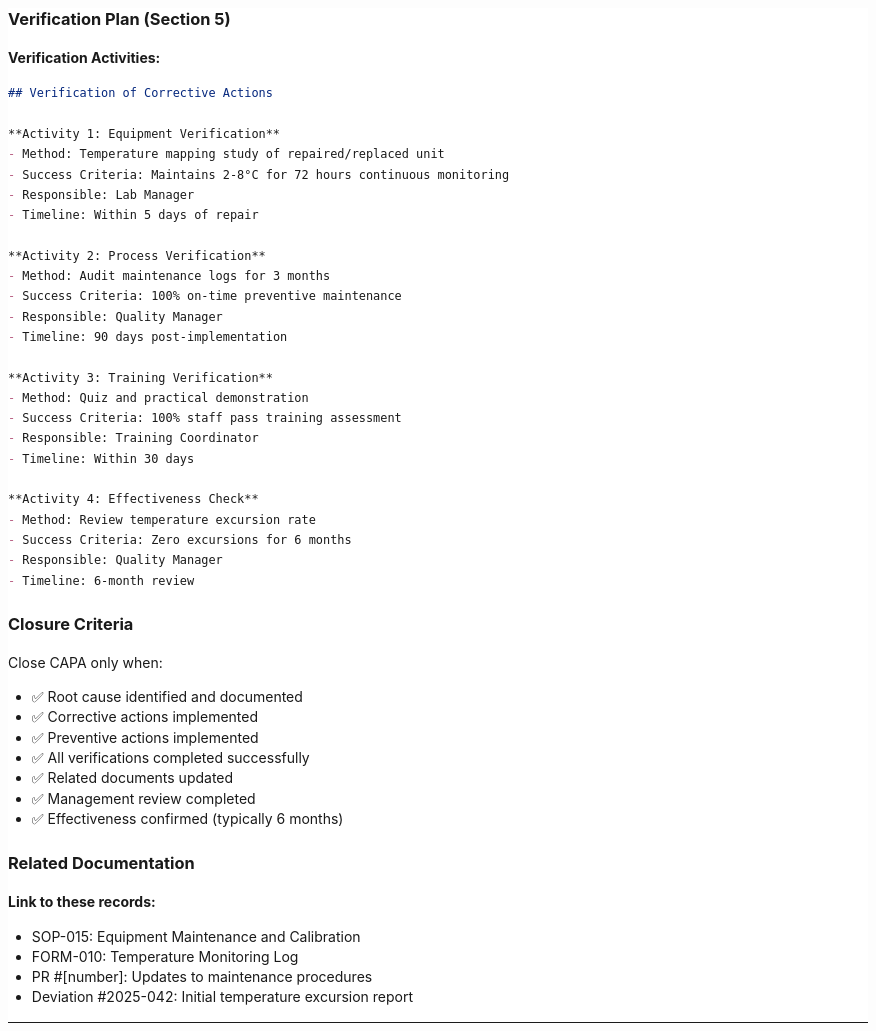 ### Verification Plan (Section 5)

**Verification Activities:**

```markdown
## Verification of Corrective Actions

**Activity 1: Equipment Verification**
- Method: Temperature mapping study of repaired/replaced unit
- Success Criteria: Maintains 2-8°C for 72 hours continuous monitoring
- Responsible: Lab Manager
- Timeline: Within 5 days of repair

**Activity 2: Process Verification**
- Method: Audit maintenance logs for 3 months
- Success Criteria: 100% on-time preventive maintenance
- Responsible: Quality Manager
- Timeline: 90 days post-implementation

**Activity 3: Training Verification**
- Method: Quiz and practical demonstration
- Success Criteria: 100% staff pass training assessment
- Responsible: Training Coordinator
- Timeline: Within 30 days

**Activity 4: Effectiveness Check**
- Method: Review temperature excursion rate
- Success Criteria: Zero excursions for 6 months
- Responsible: Quality Manager
- Timeline: 6-month review
```

### Closure Criteria

Close CAPA only when:
- ✅ Root cause identified and documented
- ✅ Corrective actions implemented
- ✅ Preventive actions implemented
- ✅ All verifications completed successfully
- ✅ Related documents updated
- ✅ Management review completed
- ✅ Effectiveness confirmed (typically 6 months)

### Related Documentation

**Link to these records:**
- SOP-015: Equipment Maintenance and Calibration
- FORM-010: Temperature Monitoring Log
- PR #[number]: Updates to maintenance procedures
- Deviation #2025-042: Initial temperature excursion report

---
